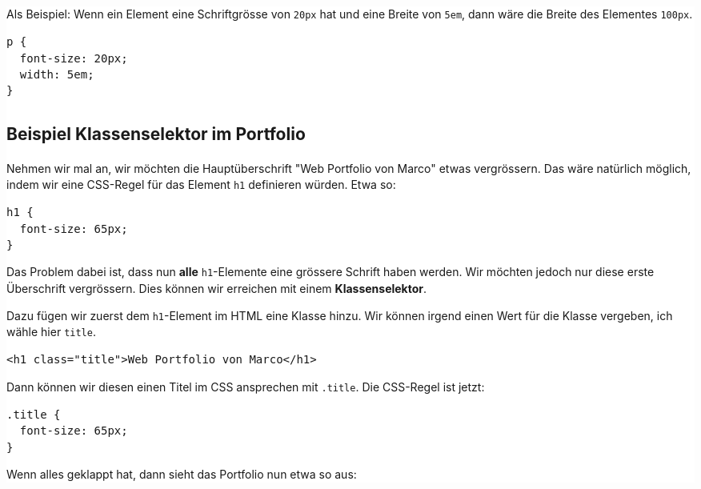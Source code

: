 Als Beispiel: Wenn ein Element eine Schriftgrösse von `20px` hat und eine Breite von `5em`, dann wäre die Breite des Elementes `100px`.

<pre class="prettyprint lang-css">
p {
  font-size: 20px;
  width: 5em;
}
</pre>


## Beispiel Klassenselektor im Portfolio

Nehmen wir mal an, wir möchten die Hauptüberschrift "Web Portfolio von Marco" etwas vergrössern. Das wäre natürlich möglich, indem wir eine CSS-Regel für das Element `h1` definieren würden. Etwa so:

<pre class="prettyprint lang-css">
h1 {
  font-size: 65px;
}
</pre>

Das Problem dabei ist, dass nun **alle** `h1`-Elemente eine grössere Schrift haben werden. Wir möchten jedoch nur diese erste Überschrift vergrössern. Dies können wir erreichen mit einem **Klassenselektor**.

Dazu fügen wir zuerst dem `h1`-Element im HTML eine Klasse hinzu. Wir können irgend einen Wert für die Klasse vergeben, ich wähle hier `title`.

<pre class="prettyprint lang-html">
&lt;h1 class="title">Web Portfolio von Marco&lt;/h1>
</pre>

Dann können wir diesen einen Titel im CSS ansprechen mit `.title`. Die CSS-Regel ist jetzt:

<pre class="prettyprint lang-css">
.title {
  font-size: 65px;
}
</pre>

Wenn alles geklappt hat, dann sieht das Portfolio nun etwa so aus:
